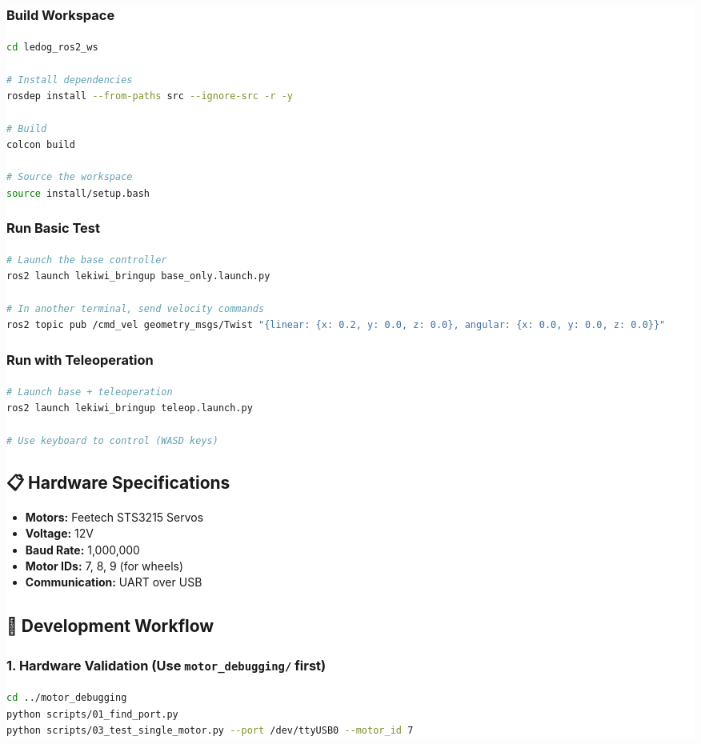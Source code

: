 ### Build Workspace

```bash
cd ledog_ros2_ws

# Install dependencies
rosdep install --from-paths src --ignore-src -r -y

# Build
colcon build

# Source the workspace
source install/setup.bash
```

### Run Basic Test

```bash
# Launch the base controller
ros2 launch lekiwi_bringup base_only.launch.py

# In another terminal, send velocity commands
ros2 topic pub /cmd_vel geometry_msgs/Twist "{linear: {x: 0.2, y: 0.0, z: 0.0}, angular: {x: 0.0, y: 0.0, z: 0.0}}"
```

### Run with Teleoperation

```bash
# Launch base + teleoperation
ros2 launch lekiwi_bringup teleop.launch.py

# Use keyboard to control (WASD keys)
```

## 📋 Hardware Specifications

- **Motors:** Feetech STS3215 Servos
- **Voltage:** 12V
- **Baud Rate:** 1,000,000
- **Motor IDs:** 7, 8, 9 (for wheels)
- **Communication:** UART over USB

## 🔧 Development Workflow

### 1. Hardware Validation (Use `motor_debugging/` first)
```bash
cd ../motor_debugging
python scripts/01_find_port.py
python scripts/03_test_single_motor.py --port /dev/ttyUSB0 --motor_id 7
```
